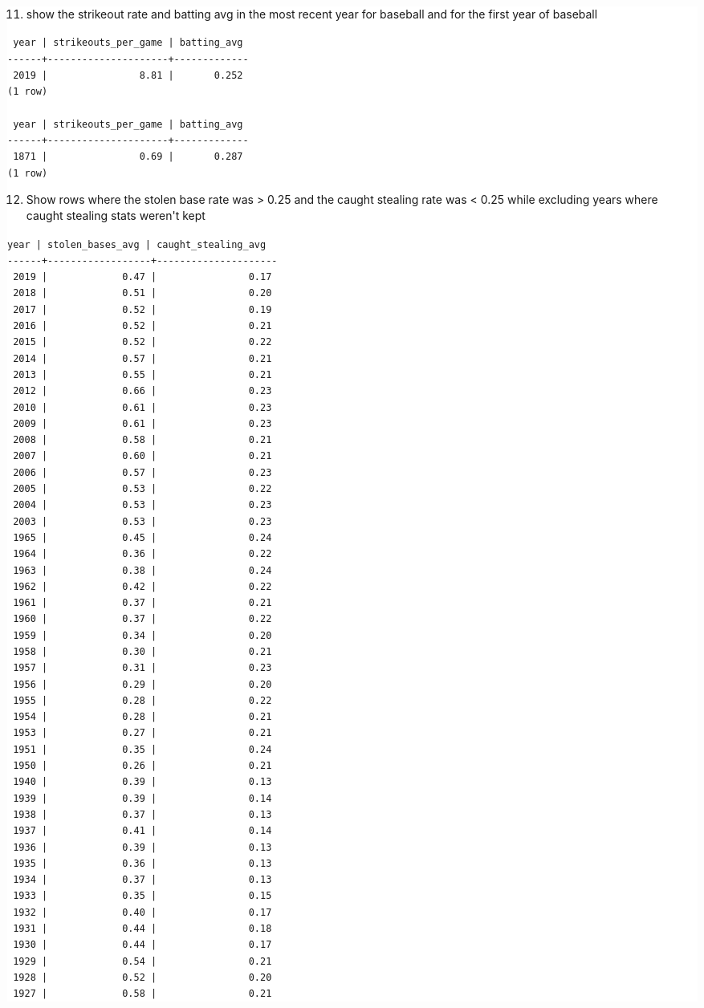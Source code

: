 11. show the strikeout rate and batting avg in the most recent year for baseball and for
the first year of baseball
```
 year | strikeouts_per_game | batting_avg 
------+---------------------+-------------
 2019 |                8.81 |       0.252
(1 row)

 year | strikeouts_per_game | batting_avg 
------+---------------------+-------------
 1871 |                0.69 |       0.287
(1 row)

```

12. Show rows where the stolen base rate was > 0.25 and the caught stealing rate was < 0.25 while
excluding years where caught stealing stats weren't kept
```
year | stolen_bases_avg | caught_stealing_avg 
------+------------------+---------------------
 2019 |             0.47 |                0.17
 2018 |             0.51 |                0.20
 2017 |             0.52 |                0.19
 2016 |             0.52 |                0.21
 2015 |             0.52 |                0.22
 2014 |             0.57 |                0.21
 2013 |             0.55 |                0.21
 2012 |             0.66 |                0.23
 2010 |             0.61 |                0.23
 2009 |             0.61 |                0.23
 2008 |             0.58 |                0.21
 2007 |             0.60 |                0.21
 2006 |             0.57 |                0.23
 2005 |             0.53 |                0.22
 2004 |             0.53 |                0.23
 2003 |             0.53 |                0.23
 1965 |             0.45 |                0.24
 1964 |             0.36 |                0.22
 1963 |             0.38 |                0.24
 1962 |             0.42 |                0.22
 1961 |             0.37 |                0.21
 1960 |             0.37 |                0.22
 1959 |             0.34 |                0.20
 1958 |             0.30 |                0.21
 1957 |             0.31 |                0.23
 1956 |             0.29 |                0.20
 1955 |             0.28 |                0.22
 1954 |             0.28 |                0.21
 1953 |             0.27 |                0.21
 1951 |             0.35 |                0.24
 1950 |             0.26 |                0.21
 1940 |             0.39 |                0.13
 1939 |             0.39 |                0.14
 1938 |             0.37 |                0.13
 1937 |             0.41 |                0.14
 1936 |             0.39 |                0.13
 1935 |             0.36 |                0.13
 1934 |             0.37 |                0.13
 1933 |             0.35 |                0.15
 1932 |             0.40 |                0.17
 1931 |             0.44 |                0.18
 1930 |             0.44 |                0.17
 1929 |             0.54 |                0.21
 1928 |             0.52 |                0.20
 1927 |             0.58 |                0.21
```